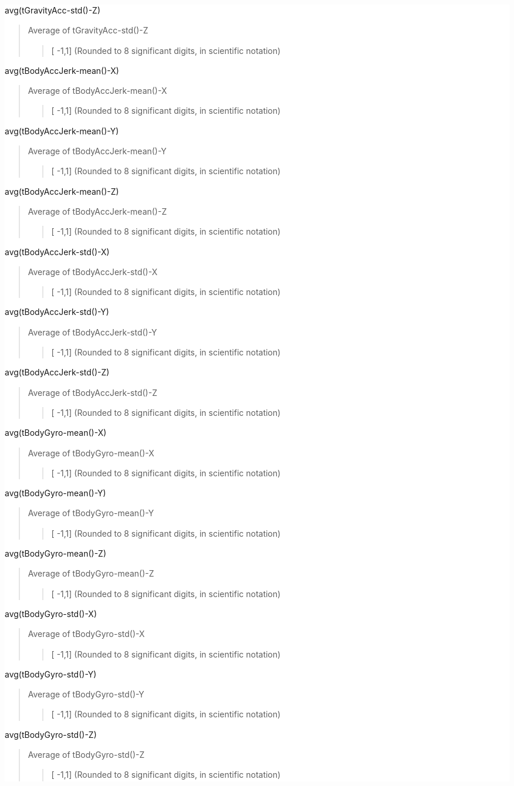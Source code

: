 
avg(tGravityAcc-std()-Z)
> Average of tGravityAcc-std()-Z
>> \[ -1,1\] 	(Rounded to 8 significant digits, in scientific notation)


avg(tBodyAccJerk-mean()-X)
> Average of tBodyAccJerk-mean()-X
>> \[ -1,1\] 	(Rounded to 8 significant digits, in scientific notation)


avg(tBodyAccJerk-mean()-Y)
> Average of tBodyAccJerk-mean()-Y
>> \[ -1,1\] 	(Rounded to 8 significant digits, in scientific notation)


avg(tBodyAccJerk-mean()-Z)
> Average of tBodyAccJerk-mean()-Z
>> \[ -1,1\] 	(Rounded to 8 significant digits, in scientific notation)


avg(tBodyAccJerk-std()-X)
> Average of tBodyAccJerk-std()-X
>> \[ -1,1\] 	(Rounded to 8 significant digits, in scientific notation)


avg(tBodyAccJerk-std()-Y)
> Average of tBodyAccJerk-std()-Y
>> \[ -1,1\] 	(Rounded to 8 significant digits, in scientific notation)


avg(tBodyAccJerk-std()-Z)
> Average of tBodyAccJerk-std()-Z
>> \[ -1,1\] 	(Rounded to 8 significant digits, in scientific notation)


avg(tBodyGyro-mean()-X)
> Average of tBodyGyro-mean()-X
>> \[ -1,1\] 	(Rounded to 8 significant digits, in scientific notation)


avg(tBodyGyro-mean()-Y)
> Average of tBodyGyro-mean()-Y
>> \[ -1,1\] 	(Rounded to 8 significant digits, in scientific notation)


avg(tBodyGyro-mean()-Z)
> Average of tBodyGyro-mean()-Z
>> \[ -1,1\] 	(Rounded to 8 significant digits, in scientific notation)


avg(tBodyGyro-std()-X)
> Average of tBodyGyro-std()-X
>> \[ -1,1\] 	(Rounded to 8 significant digits, in scientific notation)


avg(tBodyGyro-std()-Y)
> Average of tBodyGyro-std()-Y
>> \[ -1,1\] 	(Rounded to 8 significant digits, in scientific notation)


avg(tBodyGyro-std()-Z)
> Average of tBodyGyro-std()-Z
>> \[ -1,1\] 	(Rounded to 8 significant digits, in scientific notation)
